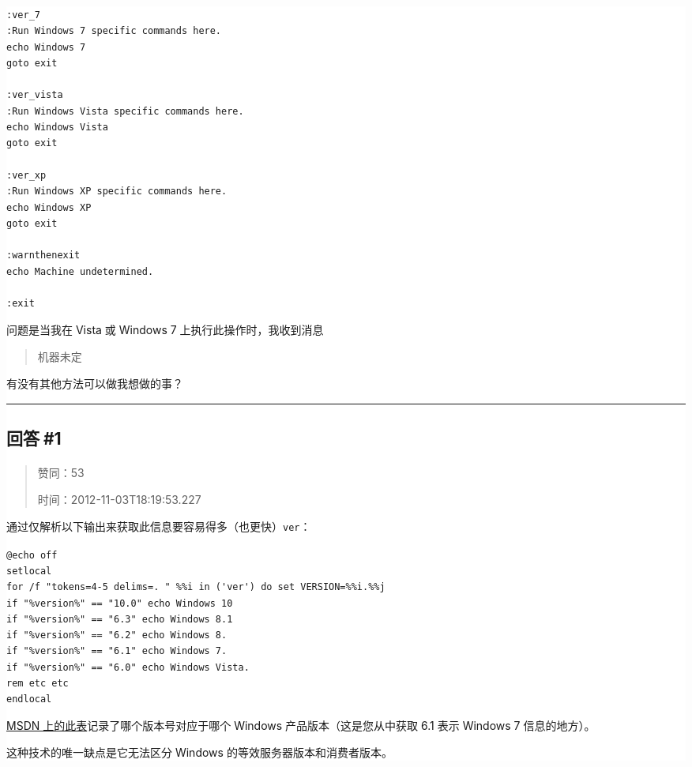 ```
:ver_7
:Run Windows 7 specific commands here.
echo Windows 7
goto exit

:ver_vista
:Run Windows Vista specific commands here.
echo Windows Vista
goto exit

:ver_xp
:Run Windows XP specific commands here.
echo Windows XP
goto exit

:warnthenexit
echo Machine undetermined.

:exit 
```

问题是当我在 Vista 或 Windows 7 上执行此操作时，我收到消息

> 机器未定

有没有其他方法可以做我想做的事？

* * *

## 回答 #1

> 赞同：53
> 
> 时间：2012-11-03T18:19:53.227

通过仅解析以下输出来获取此信息要容易得多（也更快）`ver`：

```
@echo off
setlocal
for /f "tokens=4-5 delims=. " %%i in ('ver') do set VERSION=%%i.%%j
if "%version%" == "10.0" echo Windows 10
if "%version%" == "6.3" echo Windows 8.1
if "%version%" == "6.2" echo Windows 8.
if "%version%" == "6.1" echo Windows 7.
if "%version%" == "6.0" echo Windows Vista.
rem etc etc
endlocal 
```

[MSDN 上的此表](http://msdn.microsoft.com/en-us/library/ms724832%28VS.85%29.aspx)记录了哪个版本号对应于哪个 Windows 产品版本（这是您从中获取 6.1 表示 Windows 7 信息的地方）。

这种技术的唯一缺点是它无法区分 Windows 的等效服务器版本和消费者版本。
